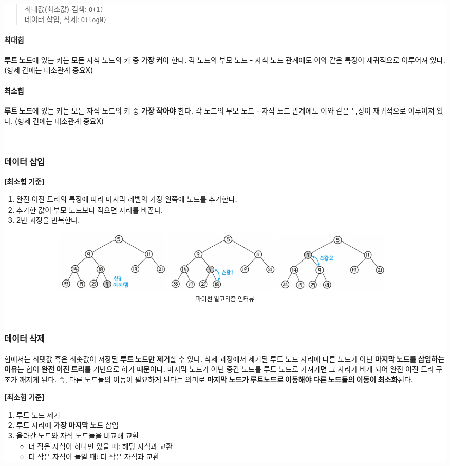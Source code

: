 > 최대값(최소값) 검색: `O(1)` <br>
> 데이터 삽입, 삭제: `O(logN)`

#### 최대힙
**루트 노드**에 있는 키는 모든 자식 노드의 키 중 **가장 커**야 한다. 각 노드의 부모 노드 - 자식 노드 관계에도 이와 같은 특징이 재귀적으로 이루어져 있다.
(형제 간에는 대소관계 중요X) 

#### 최소힙
**루트 노드**에 있는 키는 모든 자식 노드의 키 중 **가장 작아야** 한다. 각 노드의 부모 노드 - 자식 노드 관계에도 이와 같은 특징이 재귀적으로 이루어져 있다. 
(형제 간에는 대소관계 중요X)

<br>

### 데이터 삽입
**[최소힙 기준]**
1. 완전 이진 트리의 특징에 따라 마지막 레벨의 가장 왼쪽에 노드를 추가한다.
2. 추가한 값이 부모 노드보다 작으면 자리를 바꾼다.
3. 2번 과정을 반복한다. 

<p align="center">
   <img src="./img/힙삽입.png" width="650">
   <br>
   <small><a href="https://product.kyobobook.co.kr/detail/S000001932748">파이썬 알고리즘 인터뷰</a></small>
</p>

<br>

### 데이터 삭제
힙에서는 최댓값 혹은 최솟값이 저장된 **루트 노드만 제거**할 수 있다. 삭제 과정에서 제거된 루트 노드 자리에 다른 노드가 아닌 **마지막 노드를 삽입하는 이유**는 힙이 **완전 이진 트리**를 기반으로 하기 때문이다. 마지막 노드가 아닌 중간 노드를 루트 노드로 가져가면 그 자리가 비게 되어 완전 이진 트리 구조가 깨지게 된다. 즉, 다른 노드들의 이동이 필요하게 된다는 의미로 **마지막 노드가 루트노드로 이동해야 다른 노드들의 이동이 최소화**된다. 

**[최소힙 기준]**
1. 루트 노드 제거
2. 루트 자리에 **가장 마지막 노드** 삽입
3. 올라간 노드와 자식 노드들을 비교해 교환
    - 더 작은 자식이 하나만 있을 때: 해당 자식과 교환
    - 더 작은 자식이 둘일 때: 더 작은 자식과 교환 
    
<p align="center">
